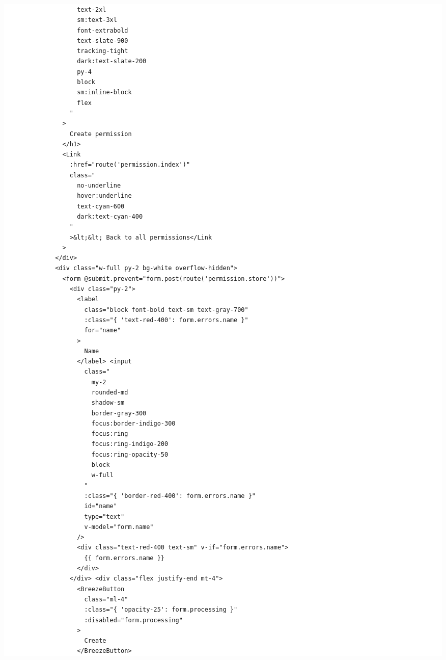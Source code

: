 ```
                    text-2xl
                    sm:text-3xl
                    font-extrabold
                    text-slate-900
                    tracking-tight
                    dark:text-slate-200
                    py-4
                    block
                    sm:inline-block
                    flex
                  "
                >
                  Create permission
                </h1>
                <Link
                  :href="route('permission.index')"
                  class="
                    no-underline
                    hover:underline
                    text-cyan-600
                    dark:text-cyan-400
                  "
                  >&lt;&lt; Back to all permissions</Link
                >
              </div>
              <div class="w-full py-2 bg-white overflow-hidden">
                <form @submit.prevent="form.post(route('permission.store'))">
                  <div class="py-2">
                    <label
                      class="block font-bold text-sm text-gray-700"
                      :class="{ 'text-red-400': form.errors.name }"
                      for="name"
                    >
                      Name
                    </label> <input
                      class="
                        my-2
                        rounded-md
                        shadow-sm
                        border-gray-300
                        focus:border-indigo-300
                        focus:ring
                        focus:ring-indigo-200
                        focus:ring-opacity-50
                        block
                        w-full
                      "
                      :class="{ 'border-red-400': form.errors.name }"
                      id="name"
                      type="text"
                      v-model="form.name"
                    />
                    <div class="text-red-400 text-sm" v-if="form.errors.name">
                      {{ form.errors.name }}
                    </div>
                  </div> <div class="flex justify-end mt-4">
                    <BreezeButton
                      class="ml-4"
                      :class="{ 'opacity-25': form.processing }"
                      :disabled="form.processing"
                    >
                      Create
                    </BreezeButton>
```